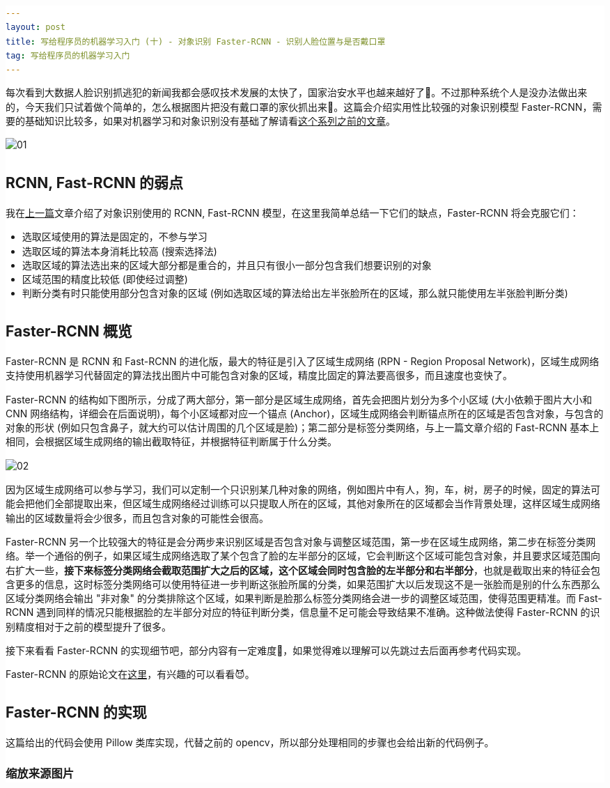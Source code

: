```yaml
---
layout: post
title: 写给程序员的机器学习入门 (十) - 对象识别 Faster-RCNN - 识别人脸位置与是否戴口罩
tag: 写给程序员的机器学习入门
---
```


每次看到大数据人脸识别抓逃犯的新闻我都会感叹技术发展的太快了，国家治安水平也越来越好了🤩。不过那种系统个人是没办法做出来的，今天我们只试着做个简单的，怎么根据图片把没有戴口罩的家伙抓出来🤬。这篇会介绍实用性比较强的对象识别模型 Faster-RCNN，需要的基础知识比较多，如果对机器学习和对象识别没有基础了解请看[这个系列之前的文章](https://303248153.github.io/)。

![01](./01.png)

## RCNN, Fast-RCNN 的弱点

我在[上一篇](https://303248153.github.io/ml-09/)文章介绍了对象识别使用的 RCNN, Fast-RCNN 模型，在这里我简单总结一下它们的缺点，Faster-RCNN 将会克服它们：

- 选取区域使用的算法是固定的，不参与学习
- 选取区域的算法本身消耗比较高 (搜索选择法)
- 选取区域的算法选出来的区域大部分都是重合的，并且只有很小一部分包含我们想要识别的对象
- 区域范围的精度比较低 (即使经过调整)
- 判断分类有时只能使用部分包含对象的区域 (例如选取区域的算法给出左半张脸所在的区域，那么就只能使用左半张脸判断分类)

## Faster-RCNN 概览

Faster-RCNN 是 RCNN 和 Fast-RCNN 的进化版，最大的特征是引入了区域生成网络 (RPN - Region Proposal Network)，区域生成网络支持使用机器学习代替固定的算法找出图片中可能包含对象的区域，精度比固定的算法要高很多，而且速度也变快了。

Faster-RCNN 的结构如下图所示，分成了两大部分，第一部分是区域生成网络，首先会把图片划分为多个小区域 (大小依赖于图片大小和 CNN 网络结构，详细会在后面说明)，每个小区域都对应一个锚点 (Anchor)，区域生成网络会判断锚点所在的区域是否包含对象，与包含的对象的形状 (例如只包含鼻子，就大约可以估计周围的几个区域是脸)；第二部分是标签分类网络，与上一篇文章介绍的 Fast-RCNN 基本上相同，会根据区域生成网络的输出截取特征，并根据特征判断属于什么分类。

![02](./02.png)

因为区域生成网络可以参与学习，我们可以定制一个只识别某几种对象的网络，例如图片中有人，狗，车，树，房子的时候，固定的算法可能会把他们全部提取出来，但区域生成网络经过训练可以只提取人所在的区域，其他对象所在的区域都会当作背景处理，这样区域生成网络输出的区域数量将会少很多，而且包含对象的可能性会很高。

Faster-RCNN 另一个比较强大的特征是会分两步来识别区域是否包含对象与调整区域范围，第一步在区域生成网络，第二步在标签分类网络。举一个通俗的例子，如果区域生成网络选取了某个包含了脸的左半部分的区域，它会判断这个区域可能包含对象，并且要求区域范围向右扩大一些，**接下来标签分类网络会截取范围扩大之后的区域，这个区域会同时包含脸的左半部分和右半部分**，也就是截取出来的特征会包含更多的信息，这时标签分类网络可以使用特征进一步判断这张脸所属的分类，如果范围扩大以后发现这不是一张脸而是别的什么东西那么区域分类网络会输出 "非对象" 的分类排除这个区域，如果判断是脸那么标签分类网络会进一步的调整区域范围，使得范围更精准。而 Fast-RCNN 遇到同样的情况只能根据脸的左半部分对应的特征判断分类，信息量不足可能会导致结果不准确。这种做法使得 Faster-RCNN 的识别精度相对于之前的模型提升了很多。

接下来看看 Faster-RCNN 的实现细节吧，部分内容有一定难度🤕，如果觉得难以理解可以先跳过去后面再参考代码实现。

Faster-RCNN 的原始论文在[这里](https://arxiv.org/pdf/1506.01497.pdf)，有兴趣的可以看看😈。

## Faster-RCNN 的实现

这篇给出的代码会使用 Pillow 类库实现，代替之前的 opencv，所以部分处理相同的步骤也会给出新的代码例子。

### 缩放来源图片
